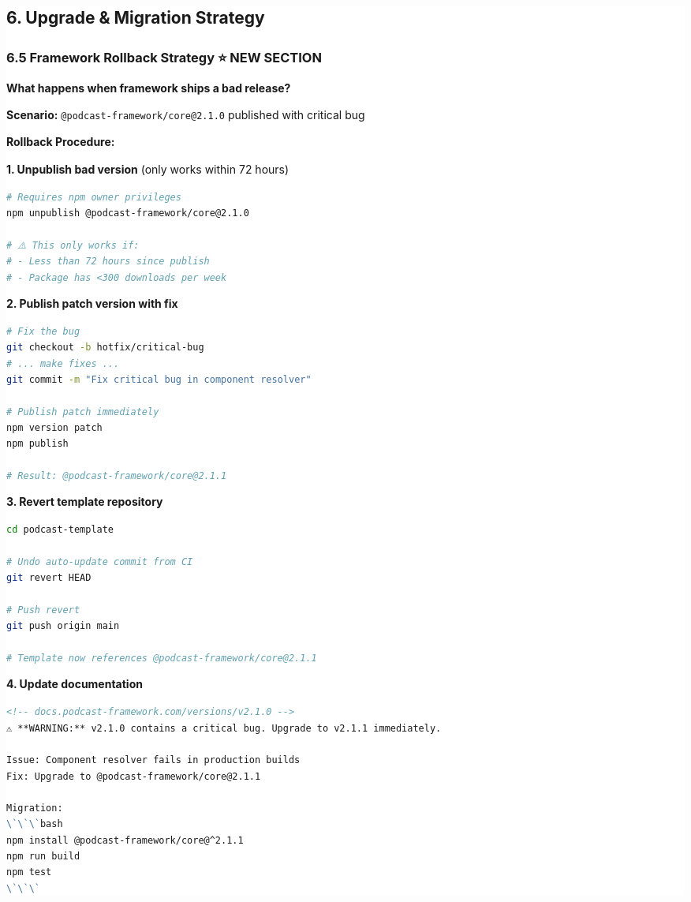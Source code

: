 ## 6. Upgrade & Migration Strategy

### 6.5 Framework Rollback Strategy ⭐ **NEW SECTION**

**What happens when framework ships a bad release?**

**Scenario:** `@podcast-framework/core@2.1.0` published with critical bug

**Rollback Procedure:**

**1. Unpublish bad version** (only works within 72 hours)

```bash
# Requires npm owner privileges
npm unpublish @podcast-framework/core@2.1.0

# ⚠️ This only works if:
# - Less than 72 hours since publish
# - Package has <300 downloads per week
```

**2. Publish patch version with fix**

```bash
# Fix the bug
git checkout -b hotfix/critical-bug
# ... make fixes ...
git commit -m "Fix critical bug in component resolver"

# Publish patch immediately
npm version patch
npm publish

# Result: @podcast-framework/core@2.1.1
```

**3. Revert template repository**

```bash
cd podcast-template

# Undo auto-update commit from CI
git revert HEAD

# Push revert
git push origin main

# Template now references @podcast-framework/core@2.1.1
```

**4. Update documentation**

```markdown
<!-- docs.podcast-framework.com/versions/v2.1.0 -->
⚠️ **WARNING:** v2.1.0 contains a critical bug. Upgrade to v2.1.1 immediately.

Issue: Component resolver fails in production builds
Fix: Upgrade to @podcast-framework/core@2.1.1

Migration:
\`\`\`bash
npm install @podcast-framework/core@^2.1.1
npm run build
npm test
\`\`\`
```
